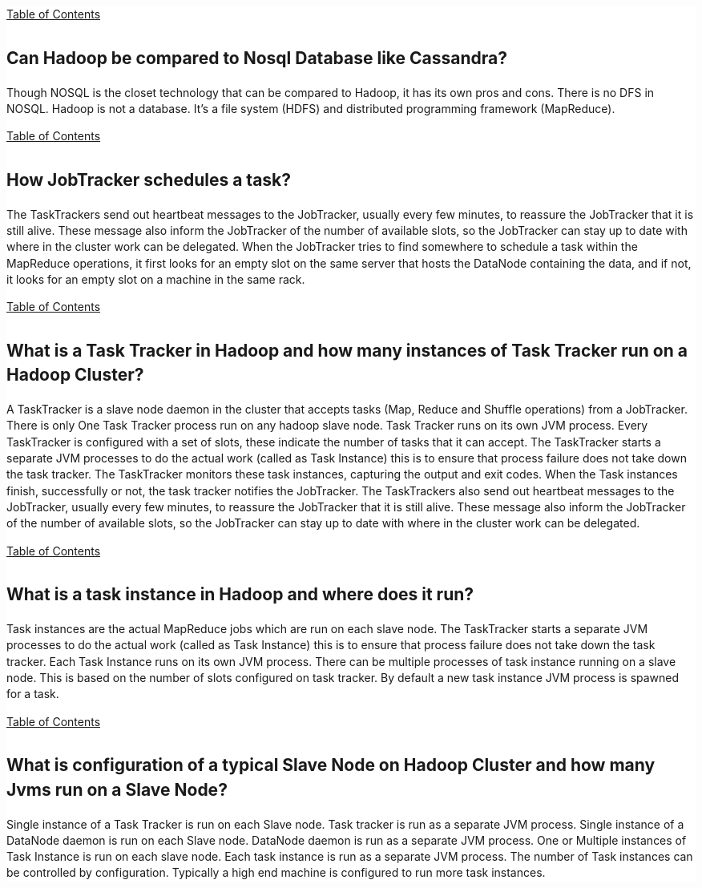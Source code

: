 [Table of Contents](#HADOOP)

##  Can Hadoop be compared to Nosql Database like Cassandra?
Though NOSQL is the closet technology that can be compared to Hadoop, it has its own pros and cons. There is no DFS in NOSQL. Hadoop is not a database. It’s a file system (HDFS) and distributed programming framework (MapReduce).

[Table of Contents](#HADOOP)

##  How JobTracker schedules a task?
The TaskTrackers send out heartbeat messages to the JobTracker, usually every few minutes, to reassure the JobTracker that it is still alive. These message also inform the JobTracker of the number of available slots, so the JobTracker can stay up to date with where in the cluster work can be delegated. When the JobTracker tries to find somewhere to schedule a task within the MapReduce operations, it first looks for an empty slot on the same server that hosts the DataNode containing the data, and if not, it looks for an empty slot on a machine in the same rack.

[Table of Contents](#HADOOP)

##  What is a Task Tracker in Hadoop and how many instances of Task Tracker run on a Hadoop Cluster?
A TaskTracker is a slave node daemon in the cluster that accepts tasks (Map, Reduce and Shuffle operations) from a JobTracker. There is only One Task Tracker process run on any hadoop slave node. Task Tracker runs on its own JVM process. Every TaskTracker is configured with a set of slots, these indicate the number of tasks that it can accept. The TaskTracker starts a separate JVM processes to do the actual work (called as Task Instance) this is to ensure that process failure does not take down the task tracker. The TaskTracker monitors these task instances, capturing the output and exit codes. When the Task instances finish, successfully or not, the task tracker notifies the JobTracker. The TaskTrackers also send out heartbeat messages to the JobTracker, usually every few minutes, to reassure the JobTracker that it is still alive. These message also inform the JobTracker of the number of available slots, so the JobTracker can stay up to date with where in the cluster work can be delegated.

[Table of Contents](#HADOOP)

##  What is a task instance in Hadoop and where does it run?
Task instances are the actual MapReduce jobs which are run on each slave node. The TaskTracker starts a separate JVM processes to do the actual work (called as Task Instance) this is to ensure that process failure does not take down the task tracker. Each Task Instance runs on its own JVM process. There can be multiple processes of task instance running on a slave node. This is based on the number of slots configured on task tracker. By default a new task instance JVM process is spawned for a task.

[Table of Contents](#HADOOP)

##  What is configuration of a typical Slave Node on Hadoop Cluster and how many Jvms run on a Slave Node?
Single instance of a Task Tracker is run on each Slave node. Task tracker is run as a separate JVM process.
    Single instance of a DataNode daemon is run on each Slave node. DataNode daemon is run as a separate JVM process.
    One or Multiple instances of Task Instance is run on each slave node. Each task instance is run as a separate JVM process. The number of Task instances can be controlled by configuration. Typically a high end machine is configured to run more task instances.
